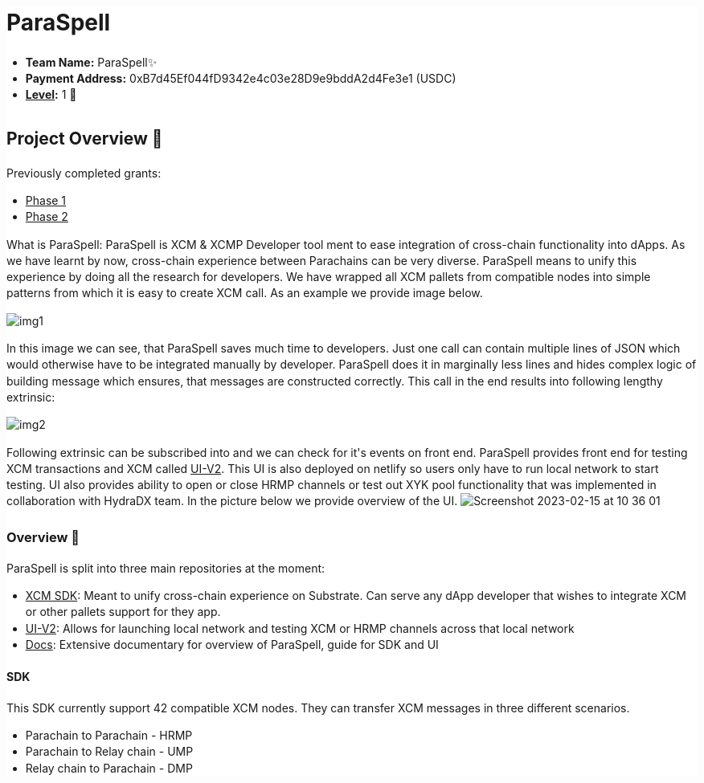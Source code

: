 # ParaSpell

- **Team Name:** ParaSpell✨
- **Payment Address:** 0xB7d45Ef044fD9342e4c03e28D9e9bddA2d4Fe3e1 (USDC)
- **[Level](https://github.com/w3f/Grants-Program/tree/master#level_slider-levels):** 1 🐣


## Project Overview :page_facing_up:

Previously completed grants:
- [Phase 1](https://github.com/w3f/Grants-Program/pull/1118)
- [Phase 2](https://github.com/w3f/Grants-Program/pull/1245)

What is ParaSpell:
ParaSpell is XCM & XCMP Developer tool ment to ease integration of cross-chain functionality into dApps. As we have learnt by now, cross-chain experience between Parachains can be very diverse. ParaSpell means to unify this experience by doing all the research for developers. We have wrapped all XCM pallets from compatible nodes into simple patterns from which it is easy to create XCM call. As an example we provide image below.


![img1](https://user-images.githubusercontent.com/55763425/218987451-2bfc9526-8f2b-4477-8c42-8c70cbcb6ec4.jpg)

In this image we can see, that ParaSpell saves much time to developers. Just one call can contain multiple lines of JSON which would otherwise have to be integrated manually by developer. ParaSpell does it in marginally less lines and hides complex logic of building message which ensures, that messages are constructed correctly. This call in the end results into following lengthy extrinsic:

![img2](https://user-images.githubusercontent.com/55763425/218987583-f5fb10b2-2e0c-4f36-b01c-0d610deab1c6.jpg)

Following extrinsic can be subscribed into and we can check for it's events on front end. ParaSpell provides front end for testing XCM transactions and XCM called [UI-V2](https://github.com/paraspell/ui-v2). This UI is also deployed on netlify so users only have to run local network to start testing. UI also provides ability to open or close HRMP channels or test out XYK pool functionality that was implemented in collaboration with HydraDX team. In the picture below we provide overview of the UI.
<img width="1654" alt="Screenshot 2023-02-15 at 10 36 01" src="https://user-images.githubusercontent.com/55763425/218989950-acb681e3-b511-452b-bc3a-c9e5049f7dce.png">


### Overview 🎨

ParaSpell is split into three main repositories at the moment:

- [XCM SDK](https://github.com/paraspell/xcm-sdk): Meant to unify cross-chain experience on Substrate. Can serve any dApp developer that wishes to integrate XCM or other pallets support for they app.
- [UI-V2](https://github.com/paraspell/ui-v2): Allows for launching local network and testing XCM or HRMP channels across that local network
- [Docs](https://github.com/paraspell/docs): Extensive documentary for overview of ParaSpell, guide for SDK and UI


#### SDK
This SDK currently support 42 compatible XCM nodes.  They can transfer XCM messages in three different scenarios. 
- Parachain to Parachain - HRMP
- Parachain to Relay chain - UMP
- Relay chain to Parachain - DMP
